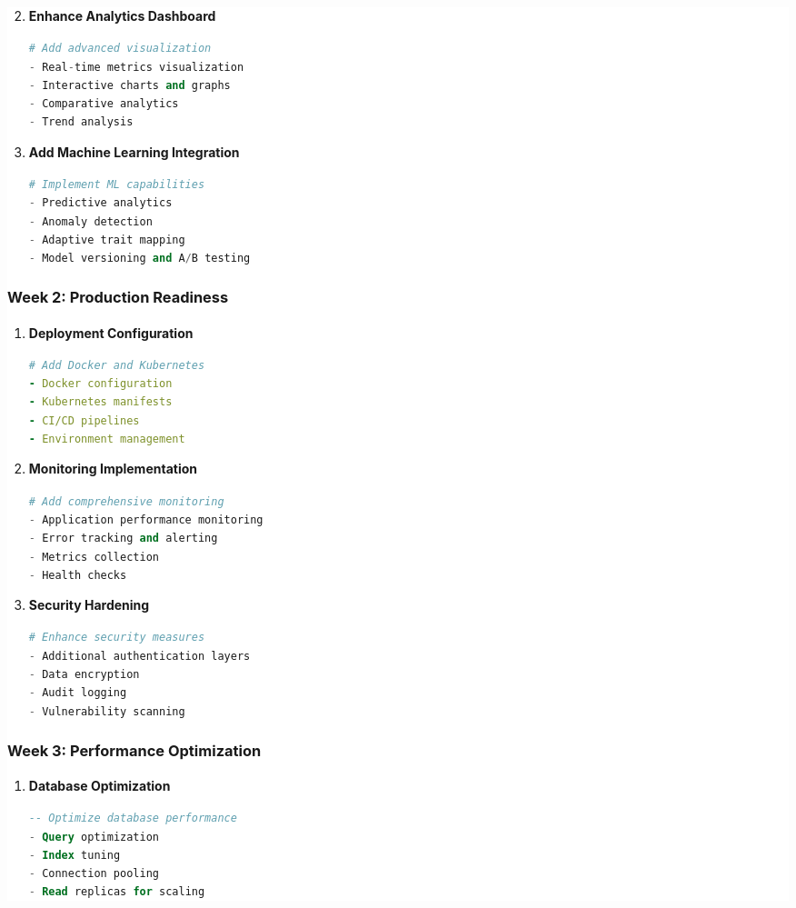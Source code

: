 2. **Enhance Analytics Dashboard**
   ```python
   # Add advanced visualization
   - Real-time metrics visualization
   - Interactive charts and graphs
   - Comparative analytics
   - Trend analysis
   ```

3. **Add Machine Learning Integration**
   ```python
   # Implement ML capabilities
   - Predictive analytics
   - Anomaly detection
   - Adaptive trait mapping
   - Model versioning and A/B testing
   ```

### **Week 2: Production Readiness**
1. **Deployment Configuration**
   ```yaml
   # Add Docker and Kubernetes
   - Docker configuration
   - Kubernetes manifests
   - CI/CD pipelines
   - Environment management
   ```

2. **Monitoring Implementation**
   ```python
   # Add comprehensive monitoring
   - Application performance monitoring
   - Error tracking and alerting
   - Metrics collection
   - Health checks
   ```

3. **Security Hardening**
   ```python
   # Enhance security measures
   - Additional authentication layers
   - Data encryption
   - Audit logging
   - Vulnerability scanning
   ```

### **Week 3: Performance Optimization**
1. **Database Optimization**
   ```sql
   -- Optimize database performance
   - Query optimization
   - Index tuning
   - Connection pooling
   - Read replicas for scaling
   ```
